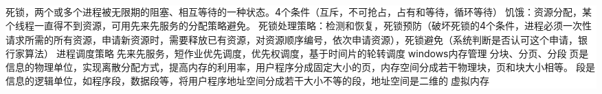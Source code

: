 死锁，两个或多个进程被无限期的阻塞、相互等待的一种状态。4个条件（互斥，不可抢占，占有和等待，循环等待）
饥饿：资源分配，某个线程一直得不到资源，可用先来先服务的分配策略避免。
死锁处理策略：检测和恢复，死锁预防（破坏死锁的4个条件，进程必须一次性请求所需的所有资源，申请新资源时，需要释放已有资源，对资源顺序编号，依次申请资源），死锁避免（系统判断是否认可这个申请，银行家算法）
进程调度策略
先来先服务，短作业优先调度，优先权调度，基于时间片的轮转调度
windows内存管理
分块、分页、分段
页是信息的物理单位，实现离散分配方式，提高内存的利用率，用户程序分成固定大小的页，内存空间分成若干物理块，页和块大小相等。
段是信息的逻辑单位，如程序段，数据段等，将用户程序地址空间分成若干大小不等的段，地址空间是二维的
虚拟内存
